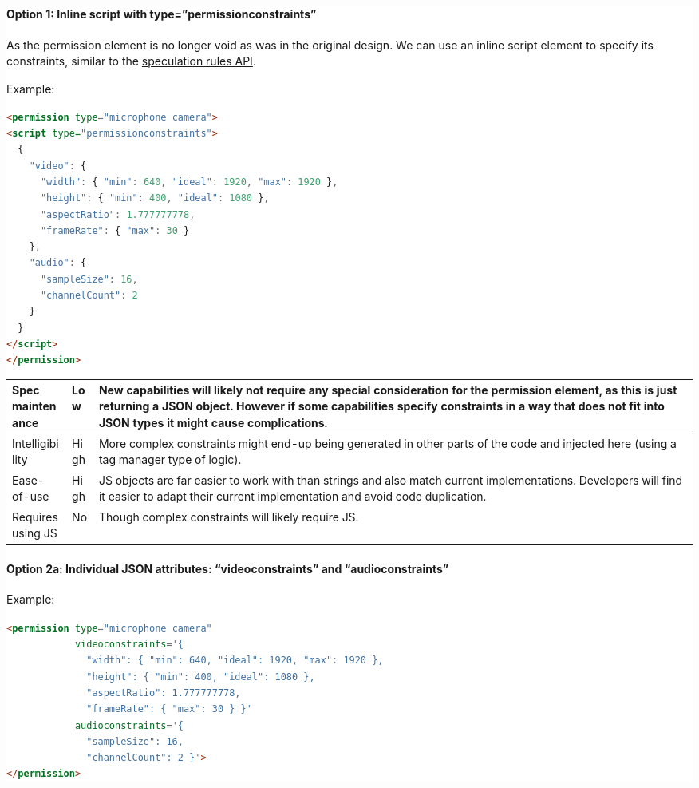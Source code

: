 #### Option 1: Inline script with type=”permissionconstraints”

As the permission element is no longer void as was in the original design. We can use an inline script element to specify its constraints, similar to the [speculation rules API](https://developer.mozilla.org/en-US/docs/Web/API/Speculation_Rules_API).

Example:

```html
<permission type="microphone camera">
<script type="permissionconstraints">
  {
    "video": {
      "width": { "min": 640, "ideal": 1920, "max": 1920 },
      "height": { "min": 400, "ideal": 1080 },
      "aspectRatio": 1.777777778,
      "frameRate": { "max": 30 }
    },
    "audio": {
      "sampleSize": 16,
      "channelCount": 2
    }
  }
</script>
</permission>

```

| Spec maintenance | Low | New capabilities will likely not require any special consideration for the permission element, as this is just returning a JSON object. However if some capabilities specify constraints in a way that does not fit into JSON types it might cause complications. |
| :---- | :---- | :---- |
| Intelligibility | High | More complex constraints might end-up being generated in other parts of the code and injected here (using a [tag manager](https://developer.chrome.com/docs/web-platform/prerender-pages#tag-manager) type of logic). |
| Ease-of-use | High | JS objects are far easier to work with than strings and also match current implementations. Developers will find it easier to adapt their current implementation and avoid code duplication. |
| Requires using JS | No | Though complex constraints will likely require JS. |


#### Option 2a: Individual JSON attributes: “videoconstraints” and “audioconstraints”

Example:

```html
<permission type="microphone camera" 
            videoconstraints='{
              "width": { "min": 640, "ideal": 1920, "max": 1920 },
              "height": { "min": 400, "ideal": 1080 },
              "aspectRatio": 1.777777778,
              "frameRate": { "max": 30 } }'
            audioconstraints='{
              "sampleSize": 16,
              "channelCount": 2 }'>
</permission>
```
